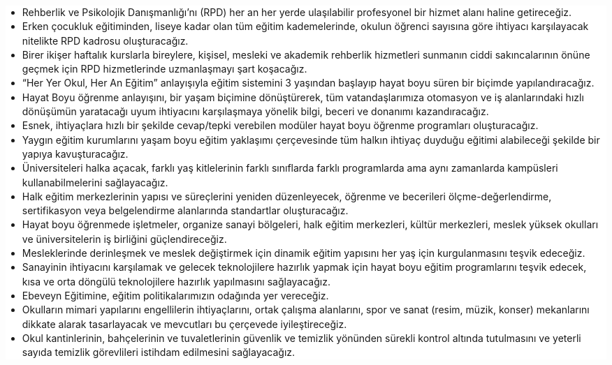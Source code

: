 * Rehberlik ve Psikolojik Danışmanlığı’nı (RPD) her an her yerde ulaşılabilir profesyonel bir hizmet alanı haline getireceğiz.
* Erken çocukluk eğitiminden, liseye kadar olan tüm eğitim kademelerinde, okulun öğrenci sayısına göre ihtiyacı karşılayacak nitelikte RPD kadrosu oluşturacağız.
* Birer ikişer haftalık kurslarla bireylere, kişisel, mesleki ve akademik rehberlik hizmetleri sunmanın ciddi sakıncalarının önüne geçmek için RPD hizmetlerinde uzmanlaşmayı şart koşacağız.
* “Her Yer Okul, Her An Eğitim” anlayışıyla eğitim sistemini 3 yaşından başlayıp hayat boyu süren bir biçimde yapılandıracağız.
* Hayat Boyu öğrenme anlayışını, bir yaşam biçimine dönüştürerek, tüm vatandaşlarımıza otomasyon ve iş alanlarındaki hızlı dönüşümün yaratacağı uyum ihtiyacını karşılaşmaya yönelik bilgi, beceri ve donanımı kazandıracağız.
* Esnek, ihtiyaçlara hızlı bir şekilde cevap/tepki verebilen modüler hayat boyu öğrenme programları oluşturacağız.
* Yaygın eğitim kurumlarını yaşam boyu eğitim yaklaşımı çerçevesinde tüm halkın ihtiyaç duyduğu eğitimi alabileceği şekilde bir yapıya kavuşturacağız.
* Üniversiteleri halka açacak, farklı yaş kitlelerinin farklı sınıflarda farklı programlarda ama aynı zamanlarda kampüsleri kullanabilmelerini sağlayacağız.
* Halk eğitim merkezlerinin yapısı ve süreçlerini yeniden düzenleyecek, öğrenme ve becerileri ölçme-değerlendirme, sertifikasyon veya belgelendirme alanlarında standartlar oluşturacağız.
* Hayat boyu öğrenmede işletmeler, organize sanayi bölgeleri, halk eğitim merkezleri, kültür merkezleri, meslek yüksek okulları ve üniversitelerin iş birliğini güçlendireceğiz.
* Mesleklerinde derinleşmek ve meslek değiştirmek için dinamik eğitim yapısını her yaş için kurgulanmasını teşvik edeceğiz.
* Sanayinin ihtiyacını karşılamak ve gelecek teknolojilere hazırlık yapmak için hayat boyu eğitim programlarını teşvik edecek, kısa ve orta döngülü teknolojilere hazırlık yapılmasını sağlayacağız.
* Ebeveyn Eğitimine, eğitim politikalarımızın odağında yer vereceğiz.
* Okulların mimari yapılarını engellilerin ihtiyaçlarını, ortak çalışma alanlarını, spor ve sanat (resim, müzik, konser) mekanlarını dikkate alarak tasarlayacak ve mevcutları bu çerçevede iyileştireceğiz.
* Okul kantinlerinin, bahçelerinin ve tuvaletlerinin güvenlik ve temizlik yönünden sürekli kontrol altında tutulmasını ve yeterli sayıda temizlik görevlileri istihdam edilmesini sağlayacağız.